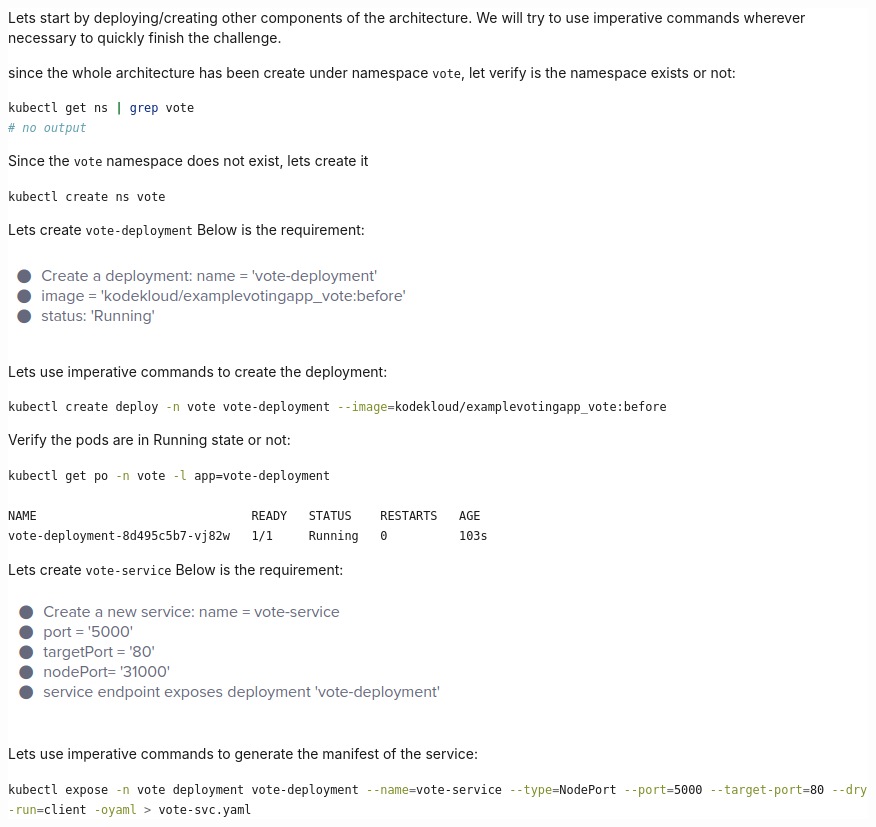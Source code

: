 Lets start by deploying/creating other components of the architecture. We will try to use imperative commands wherever necessary to quickly finish the challenge.

since the whole architecture has been create under namespace `vote`, let verify is the namespace exists or not:

```sh
kubectl get ns | grep vote
# no output
```

Since the `vote` namespace does not exist, lets create it

```sh
kubectl create ns vote
```

Lets create `vote-deployment`
Below is the requirement:

![Vote Deployment](https://github.com/HiteshRepo/Kubernetes-101/blob/master/kodekloud/challenges/challenge-3/dist/vote-deploy.png)

Lets use imperative commands to create the deployment:

```sh
kubectl create deploy -n vote vote-deployment --image=kodekloud/examplevotingapp_vote:before
```

Verify the pods are in Running state or not:
```sh
kubectl get po -n vote -l app=vote-deployment

NAME                              READY   STATUS    RESTARTS   AGE
vote-deployment-8d495c5b7-vj82w   1/1     Running   0          103s
```

Lets create `vote-service`
Below is the requirement:

![Vote Service](https://github.com/HiteshRepo/Kubernetes-101/blob/master/kodekloud/challenges/challenge-3/dist/vote-service.png)

Lets use imperative commands to generate the manifest of the service:
```sh
kubectl expose -n vote deployment vote-deployment --name=vote-service --type=NodePort --port=5000 --target-port=80 --dry-run=client -oyaml > vote-svc.yaml
```
